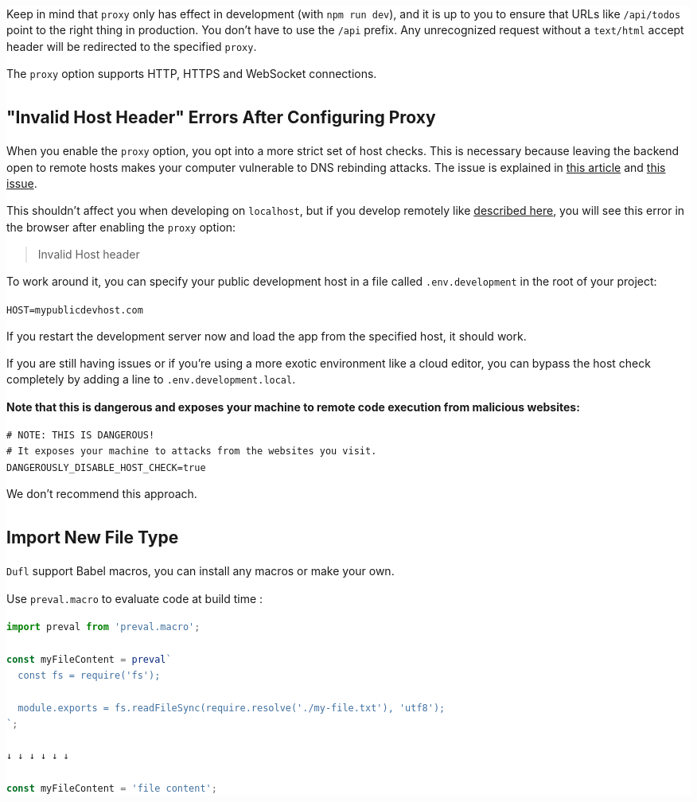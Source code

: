 Keep in mind that `proxy` only has effect in development (with `npm run dev`), and it is up to you to ensure that URLs like `/api/todos` point to the right thing in production. You don’t have to use the `/api` prefix. Any unrecognized request without a `text/html` accept header will be redirected to the specified `proxy`.

The `proxy` option supports HTTP, HTTPS and WebSocket connections.<br>

## "Invalid Host Header" Errors After Configuring Proxy

When you enable the `proxy` option, you opt into a more strict set of host checks. This is necessary because leaving the backend open to remote hosts makes your computer vulnerable to DNS rebinding attacks. The issue is explained in [this article](https://medium.com/webpack/webpack-dev-server-middleware-security-issues-1489d950874a) and [this issue](https://github.com/webpack/webpack-dev-server/issues/887).

This shouldn’t affect you when developing on `localhost`, but if you develop remotely like [described here](https://github.com/facebook/create-react-app/issues/2271), you will see this error in the browser after enabling the `proxy` option:

> Invalid Host header

To work around it, you can specify your public development host in a file called `.env.development` in the root of your project:

```
HOST=mypublicdevhost.com
```

If you restart the development server now and load the app from the specified host, it should work.

If you are still having issues or if you’re using a more exotic environment like a cloud editor, you can bypass the host check completely by adding a line to `.env.development.local`.

**Note that this is dangerous and exposes your machine to remote code execution from malicious websites:**

```
# NOTE: THIS IS DANGEROUS!
# It exposes your machine to attacks from the websites you visit.
DANGEROUSLY_DISABLE_HOST_CHECK=true
```

We don’t recommend this approach.

## Import New File Type

`Dufl` support Babel macros, you can install any macros or make your own.

Use `preval.macro` to evaluate code at build time :

```js
import preval from 'preval.macro';

const myFileContent = preval`
  const fs = require('fs');

  module.exports = fs.readFileSync(require.resolve('./my-file.txt'), 'utf8');
`;

↓ ↓ ↓ ↓ ↓ ↓

const myFileContent = 'file content';
```
